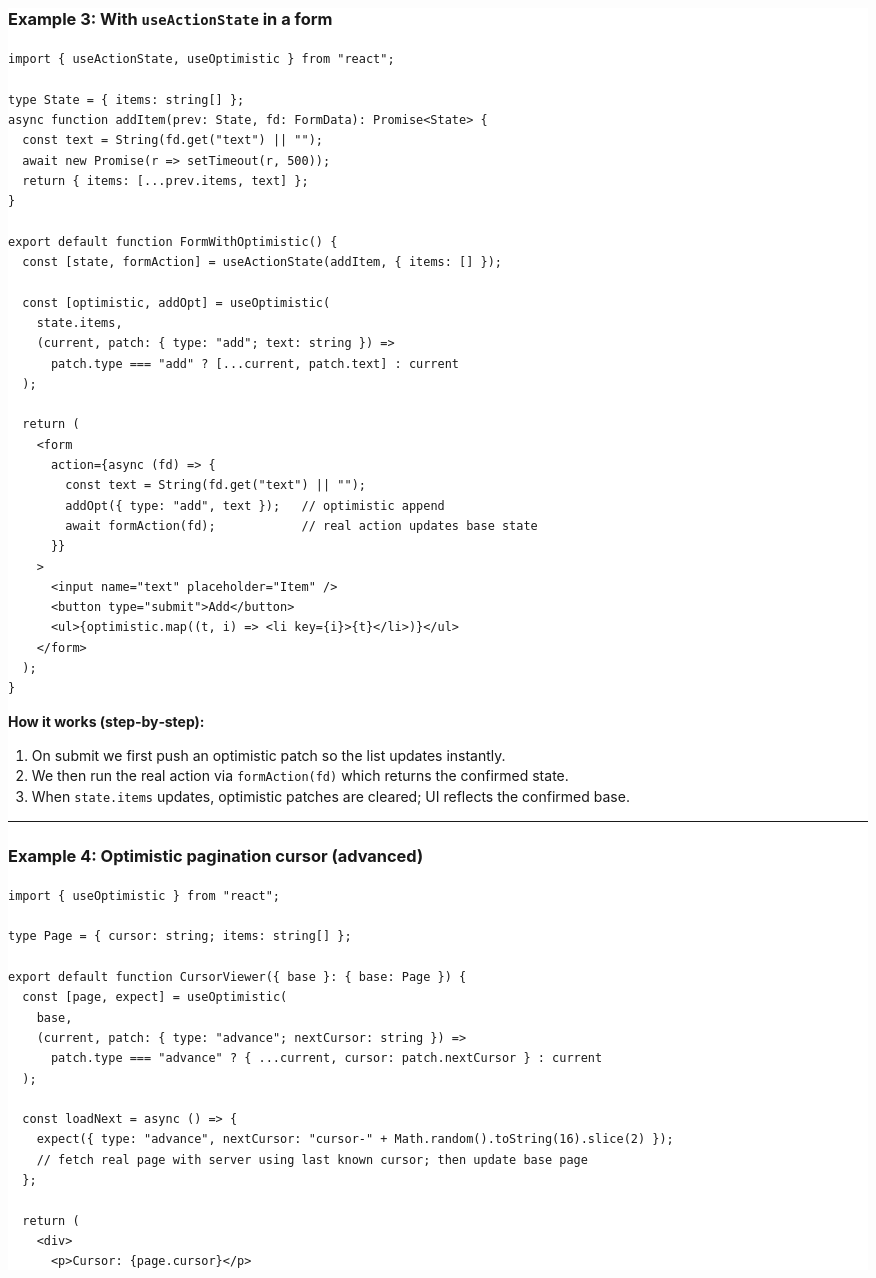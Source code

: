 
### Example 3: With `useActionState` in a form
```tsx
import { useActionState, useOptimistic } from "react";

type State = { items: string[] };
async function addItem(prev: State, fd: FormData): Promise<State> {
  const text = String(fd.get("text") || "");
  await new Promise(r => setTimeout(r, 500));
  return { items: [...prev.items, text] };
}

export default function FormWithOptimistic() {
  const [state, formAction] = useActionState(addItem, { items: [] });

  const [optimistic, addOpt] = useOptimistic(
    state.items,
    (current, patch: { type: "add"; text: string }) =>
      patch.type === "add" ? [...current, patch.text] : current
  );

  return (
    <form
      action={async (fd) => {
        const text = String(fd.get("text") || "");
        addOpt({ type: "add", text });   // optimistic append
        await formAction(fd);            // real action updates base state
      }}
    >
      <input name="text" placeholder="Item" />
      <button type="submit">Add</button>
      <ul>{optimistic.map((t, i) => <li key={i}>{t}</li>)}</ul>
    </form>
  );
}
```
**How it works (step‑by‑step):**
1) On submit we first push an optimistic patch so the list updates instantly.  
2) We then run the real action via `formAction(fd)` which returns the confirmed state.  
3) When `state.items` updates, optimistic patches are cleared; UI reflects the confirmed base.  

---

### Example 4: Optimistic pagination cursor (advanced)
```tsx
import { useOptimistic } from "react";

type Page = { cursor: string; items: string[] };

export default function CursorViewer({ base }: { base: Page }) {
  const [page, expect] = useOptimistic(
    base,
    (current, patch: { type: "advance"; nextCursor: string }) =>
      patch.type === "advance" ? { ...current, cursor: patch.nextCursor } : current
  );

  const loadNext = async () => {
    expect({ type: "advance", nextCursor: "cursor-" + Math.random().toString(16).slice(2) });
    // fetch real page with server using last known cursor; then update base page
  };

  return (
    <div>
      <p>Cursor: {page.cursor}</p>
```